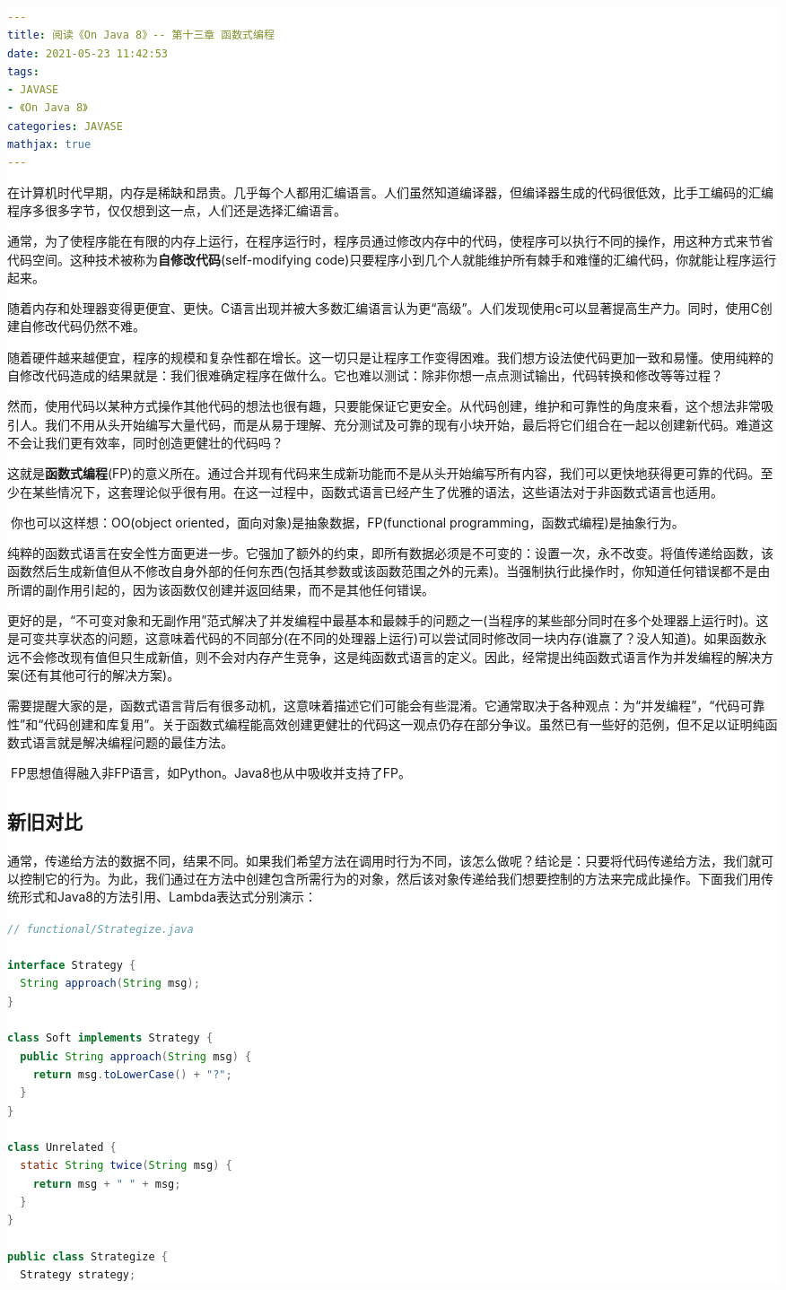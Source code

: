 ```yaml
---
title: 阅读《On Java 8》-- 第十三章 函数式编程
date: 2021-05-23 11:42:53
tags:
- JAVASE
- 《On Java 8》
categories: JAVASE
mathjax: true
---
```


在计算机时代早期，内存是稀缺和昂贵。几乎每个人都用汇编语言。人们虽然知道编译器，但编译器生成的代码很低效，比手工编码的汇编程序多很多字节，仅仅想到这一点，人们还是选择汇编语言。

​		通常，为了使程序能在有限的内存上运行，在程序运行时，程序员通过修改内存中的代码，使程序可以执行不同的操作，用这种方式来节省代码空间。这种技术被称为**自修改代码**(self-modifying code)只要程序小到几个人就能维护所有棘手和难懂的汇编代码，你就能让程序运行起来。

​		随着内存和处理器变得更便宜、更快。C语言出现并被大多数汇编语言认为更“高级”。人们发现使用c可以显著提高生产力。同时，使用C创建自修改代码仍然不难。

​		随着硬件越来越便宜，程序的规模和复杂性都在增长。这一切只是让程序工作变得困难。我们想方设法使代码更加一致和易懂。使用纯粹的自修改代码造成的结果就是：我们很难确定程序在做什么。它也难以测试：除非你想一点点测试输出，代码转换和修改等等过程？

​		然而，使用代码以某种方式操作其他代码的想法也很有趣，只要能保证它更安全。从代码创建，维护和可靠性的角度来看，这个想法非常吸引人。我们不用从头开始编写大量代码，而是从易于理解、充分测试及可靠的现有小块开始，最后将它们组合在一起以创建新代码。难道这不会让我们更有效率，同时创造更健壮的代码吗？

​		这就是**函数式编程**(FP)的意义所在。通过合并现有代码来生成新功能而不是从头开始编写所有内容，我们可以更快地获得更可靠的代码。至少在某些情况下，这套理论似乎很有用。在这一过程中，函数式语言已经产生了优雅的语法，这些语法对于非函数式语言也适用。

​		你也可以这样想：OO(object oriented，面向对象)是抽象数据，FP(functional programming，函数式编程)是抽象行为。

​		纯粹的函数式语言在安全性方面更进一步。它强加了额外的约束，即所有数据必须是不可变的：设置一次，永不改变。将值传递给函数，该函数然后生成新值但从不修改自身外部的任何东西(包括其参数或该函数范围之外的元素)。当强制执行此操作时，你知道任何错误都不是由所谓的副作用引起的，因为该函数仅创建并返回结果，而不是其他任何错误。

​		更好的是，“不可变对象和无副作用”范式解决了并发编程中最基本和最棘手的问题之一(当程序的某些部分同时在多个处理器上运行时)。这是可变共享状态的问题，这意味着代码的不同部分(在不同的处理器上运行)可以尝试同时修改同一块内存(谁赢了？没人知道)。如果函数永远不会修改现有值但只生成新值，则不会对内存产生竞争，这是纯函数式语言的定义。因此，经常提出纯函数式语言作为并发编程的解决方案(还有其他可行的解决方案)。

​		需要提醒大家的是，函数式语言背后有很多动机，这意味着描述它们可能会有些混淆。它通常取决于各种观点：为“并发编程”，“代码可靠性”和“代码创建和库复用”。关于函数式编程能高效创建更健壮的代码这一观点仍存在部分争议。虽然已有一些好的范例，但不足以证明纯函数式语言就是解决编程问题的最佳方法。

​		FP思想值得融入非FP语言，如Python。Java8也从中吸收并支持了FP。

  

## 新旧对比

​		通常，传递给方法的数据不同，结果不同。如果我们希望方法在调用时行为不同，该怎么做呢？结论是：只要将代码传递给方法，我们就可以控制它的行为。为此，我们通过在方法中创建包含所需行为的对象，然后该对象传递给我们想要控制的方法来完成此操作。下面我们用传统形式和Java8的方法引用、Lambda表达式分别演示：

```java
// functional/Strategize.java

interface Strategy {
  String approach(String msg);
}

class Soft implements Strategy {
  public String approach(String msg) {
    return msg.toLowerCase() + "?";
  }
}

class Unrelated {
  static String twice(String msg) {
    return msg + " " + msg;
  }
}

public class Strategize {
  Strategy strategy;
```